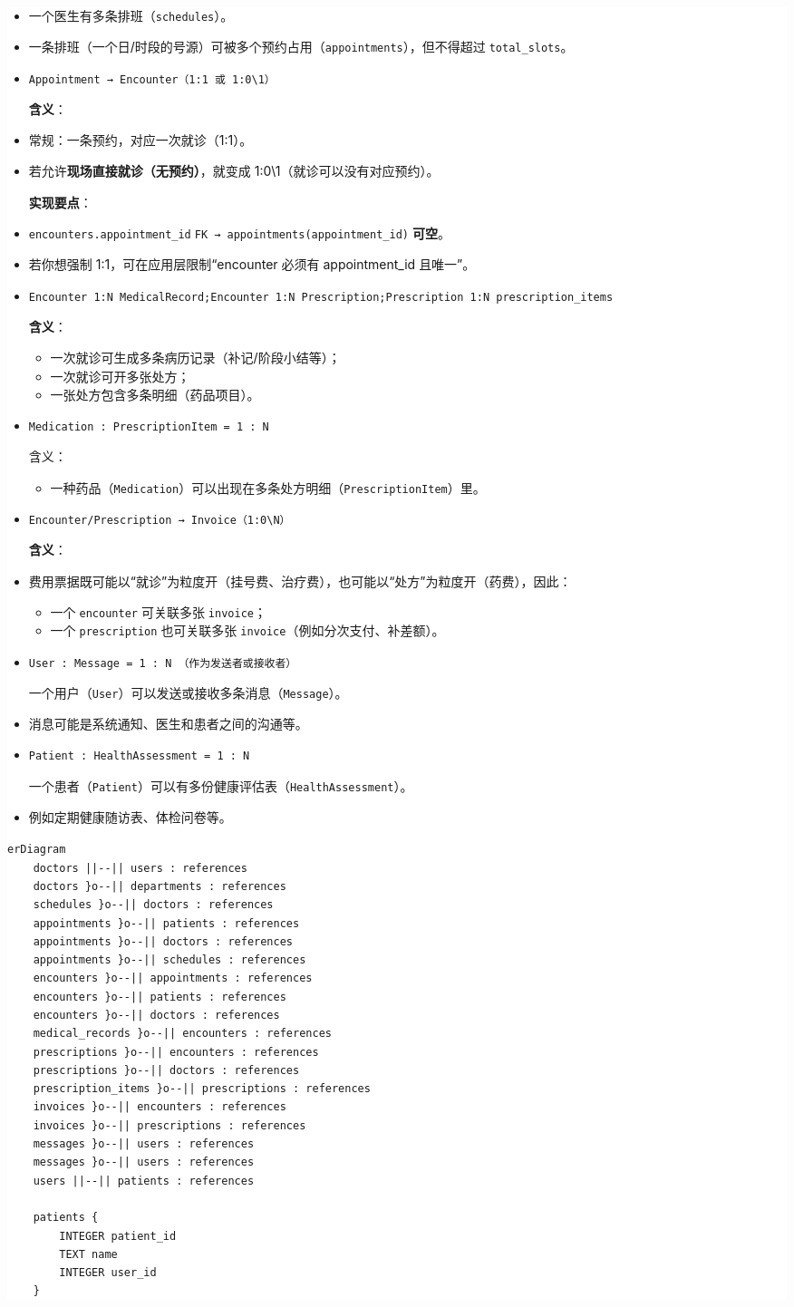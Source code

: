   - 一个医生有多条排班（`schedules`）。
  - 一条排班（一个日/时段的号源）可被多个预约占用（`appointments`），但不得超过 `total_slots`。
- `Appointment → Encounter（1:1 或 1:0\1）`

  **含义**：

- 常规：一条预约，对应一次就诊（1:1）。
- 若允许**现场直接就诊（无预约）**，就变成 1:0\1（就诊可以没有对应预约）。

  **实现要点**：

- `encounters.appointment_id` `FK → appointments(appointment_id)` **可空**。
- 若你想强制 1:1，可在应用层限制“encounter 必须有 appointment_id 且唯一”。
- `Encounter 1:N MedicalRecord;Encounter 1:N Prescription;Prescription 1:N prescription_items`

  **含义**：

  - 一次就诊可生成多条病历记录（补记/阶段小结等）；
  - 一次就诊可开多张处方；
  - 一张处方包含多条明细（药品项目）。
- `Medication : PrescriptionItem = 1 : N`

  含义：

  * 一种药品（`Medication`）可以出现在多条处方明细（`PrescriptionItem`）里。
- `Encounter/Prescription → Invoice（1:0\N）`

  **含义**：

- 费用票据既可能以“就诊”为粒度开（挂号费、治疗费），也可能以“处方”为粒度开（药费），因此：

  - 一个 `encounter` 可关联多张 `invoice`；
  - 一个 `prescription` 也可关联多张 `invoice`（例如分次支付、补差额）。
- `User : Message = 1 : N （作为发送者或接收者）`

  一个用户（`User`）可以发送或接收多条消息（`Message`）。

- 消息可能是系统通知、医生和患者之间的沟通等。
- `Patient : HealthAssessment = 1 : N`

  一个患者（`Patient`）可以有多份健康评估表（`HealthAssessment`）。

- 例如定期健康随访表、体检问卷等。



```mermaid
erDiagram
	doctors ||--|| users : references
	doctors }o--|| departments : references
	schedules }o--|| doctors : references
	appointments }o--|| patients : references
	appointments }o--|| doctors : references
	appointments }o--|| schedules : references
	encounters }o--|| appointments : references
	encounters }o--|| patients : references
	encounters }o--|| doctors : references
	medical_records }o--|| encounters : references
	prescriptions }o--|| encounters : references
	prescriptions }o--|| doctors : references
	prescription_items }o--|| prescriptions : references
	invoices }o--|| encounters : references
	invoices }o--|| prescriptions : references
	messages }o--|| users : references
	messages }o--|| users : references
	users ||--|| patients : references

	patients {
		INTEGER patient_id
		TEXT name
		INTEGER user_id
	}
```